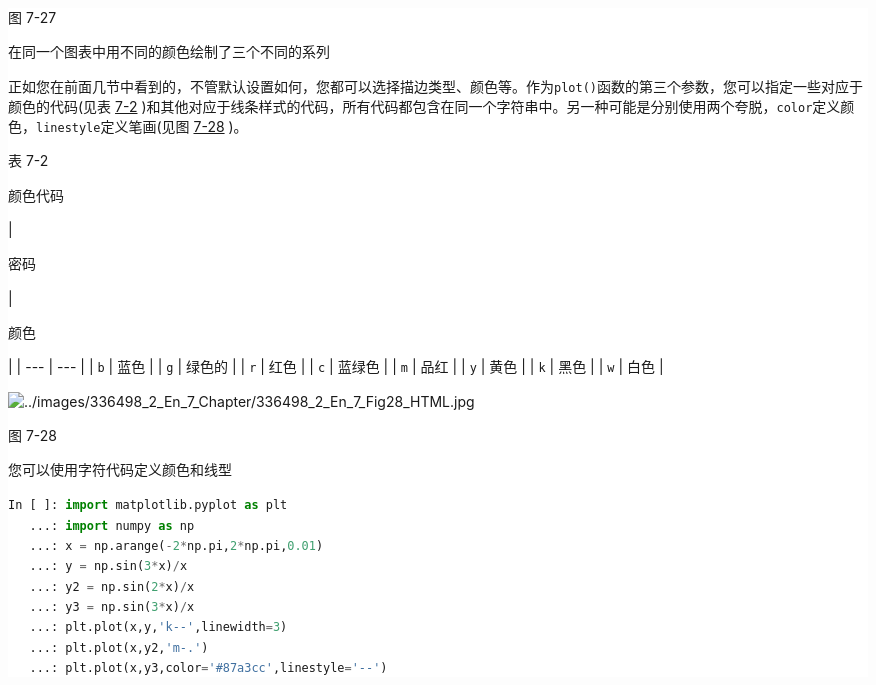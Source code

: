 图 7-27

在同一个图表中用不同的颜色绘制了三个不同的系列

正如您在前面几节中看到的，不管默认设置如何，您都可以选择描边类型、颜色等。作为`plot()`函数的第三个参数，您可以指定一些对应于颜色的代码(见表 [7-2](#Tab2) )和其他对应于线条样式的代码，所有代码都包含在同一个字符串中。另一种可能是分别使用两个夸脱，`color`定义颜色，`linestyle`定义笔画(见图 [7-28](#Fig28) )。

表 7-2

颜色代码

<colgroup><col class="tcol1 align-left"> <col class="tcol2 align-left"></colgroup> 
| 

密码

 | 

颜色

 |
| --- | --- |
| `b` | 蓝色 |
| `g` | 绿色的 |
| `r` | 红色 |
| `c` | 蓝绿色 |
| `m` | 品红 |
| `y` | 黄色 |
| `k` | 黑色 |
| `w` | 白色 |

![../images/336498_2_En_7_Chapter/336498_2_En_7_Fig28_HTML.jpg](../images/336498_2_En_7_Chapter/336498_2_En_7_Fig28_HTML.jpg)

图 7-28

您可以使用字符代码定义颜色和线型

```py
In [ ]: import matplotlib.pyplot as plt
   ...: import numpy as np
   ...: x = np.arange(-2*np.pi,2*np.pi,0.01)
   ...: y = np.sin(3*x)/x
   ...: y2 = np.sin(2*x)/x
   ...: y3 = np.sin(3*x)/x
   ...: plt.plot(x,y,'k--',linewidth=3)
   ...: plt.plot(x,y2,'m-.')
   ...: plt.plot(x,y3,color='#87a3cc',linestyle='--')

```
